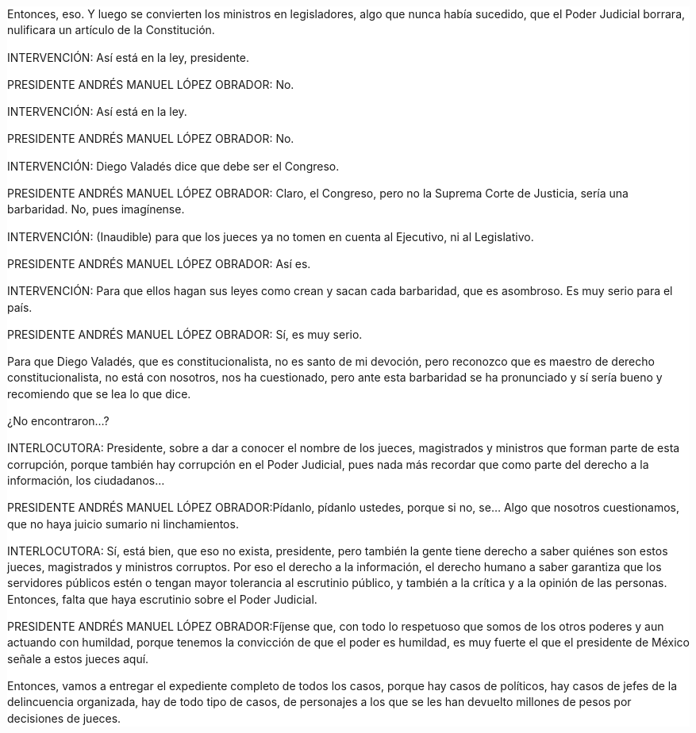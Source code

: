 Entonces, eso. Y luego se convierten los ministros en legisladores, algo que
nunca había sucedido, que el Poder Judicial borrara, nulificara un artículo de
la Constitución.

INTERVENCIÓN: Así está en la ley, presidente.

PRESIDENTE ANDRÉS MANUEL LÓPEZ OBRADOR: No.

INTERVENCIÓN: Así está en la ley.

PRESIDENTE ANDRÉS MANUEL LÓPEZ OBRADOR: No.

INTERVENCIÓN: Diego Valadés dice que debe ser el Congreso.

PRESIDENTE ANDRÉS MANUEL LÓPEZ OBRADOR: Claro, el Congreso, pero no la Suprema
Corte de Justicia, sería una barbaridad. No, pues imagínense.

INTERVENCIÓN: (Inaudible) para que los jueces ya no tomen en cuenta al
Ejecutivo, ni al Legislativo.

PRESIDENTE ANDRÉS MANUEL LÓPEZ OBRADOR: Así es.

INTERVENCIÓN: Para que ellos hagan sus leyes como crean y sacan cada
barbaridad, que es asombroso. Es muy serio para el país.

PRESIDENTE ANDRÉS MANUEL LÓPEZ OBRADOR: Sí, es muy serio.

Para que Diego Valadés, que es constitucionalista, no es santo de mi devoción,
pero reconozco que es maestro de derecho constitucionalista, no está con
nosotros, nos ha cuestionado, pero ante esta barbaridad se ha pronunciado y sí
sería bueno y recomiendo que se lea lo que dice.

¿No encontraron…?

INTERLOCUTORA: Presidente, sobre a dar a conocer el nombre de los jueces,
magistrados y ministros que forman parte de esta corrupción, porque también
hay corrupción en el Poder Judicial, pues nada más recordar que como parte del
derecho a la información, los ciudadanos…

PRESIDENTE ANDRÉS MANUEL LÓPEZ OBRADOR:Pídanlo, pídanlo ustedes, porque si no,
se… Algo que nosotros cuestionamos, que no haya juicio sumario ni
linchamientos.

INTERLOCUTORA: Sí, está bien, que eso no exista, presidente, pero también la
gente tiene derecho a saber quiénes son estos jueces, magistrados y ministros
corruptos. Por eso el derecho a la información, el derecho humano a saber
garantiza que los servidores públicos estén o tengan mayor tolerancia al
escrutinio público, y también a la crítica y a la opinión de las personas.
Entonces, falta que haya escrutinio sobre el Poder Judicial.

PRESIDENTE ANDRÉS MANUEL LÓPEZ OBRADOR:Fíjense que, con todo lo respetuoso que
somos de los otros poderes y aun actuando con humildad, porque tenemos la
convicción de que el poder es humildad, es muy fuerte el que el presidente de
México señale a estos jueces aquí.

Entonces, vamos a entregar el expediente completo de todos los casos, porque
hay casos de políticos, hay casos de jefes de la delincuencia organizada, hay
de todo tipo de casos, de personajes a los que se les han devuelto millones de
pesos por decisiones de jueces.
